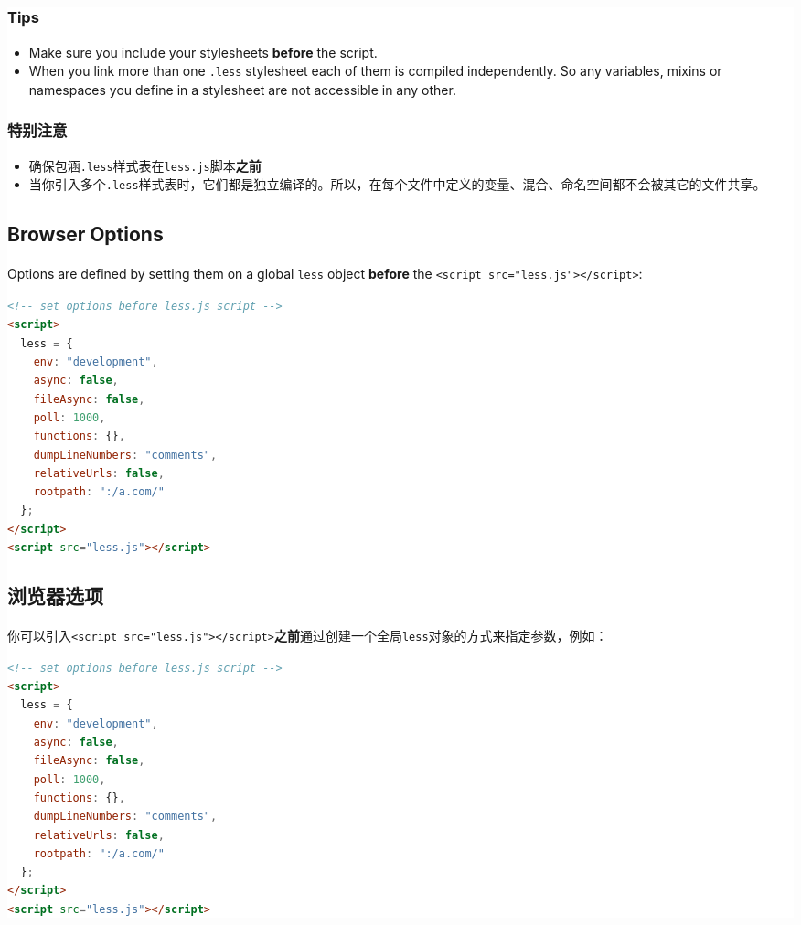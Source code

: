 ### Tips

* Make sure you include your stylesheets **before** the script.
* When you link more than one `.less` stylesheet each of them is compiled independently. So any variables, mixins or namespaces you define in a stylesheet are not accessible in any other.

### 特别注意

* 确保包涵`.less`样式表在`less.js`脚本**之前**
* 当你引入多个`.less`样式表时，它们都是独立编译的。所以，在每个文件中定义的变量、混合、命名空间都不会被其它的文件共享。

## Browser Options

Options are defined by setting them on a global `less` object **before** the `<script src="less.js"></script>`:

``` html
<!-- set options before less.js script -->
<script>
  less = {
    env: "development",
    async: false,
    fileAsync: false,
    poll: 1000,
    functions: {},
    dumpLineNumbers: "comments",
    relativeUrls: false,
    rootpath: ":/a.com/"
  };
</script>
<script src="less.js"></script>
```

## 浏览器选项

你可以引入`<script src="less.js"></script>`**之前**通过创建一个全局`less`对象的方式来指定参数，例如：

``` html
<!-- set options before less.js script -->
<script>
  less = {
    env: "development",
    async: false,
    fileAsync: false,
    poll: 1000,
    functions: {},
    dumpLineNumbers: "comments",
    relativeUrls: false,
    rootpath: ":/a.com/"
  };
</script>
<script src="less.js"></script>
```
